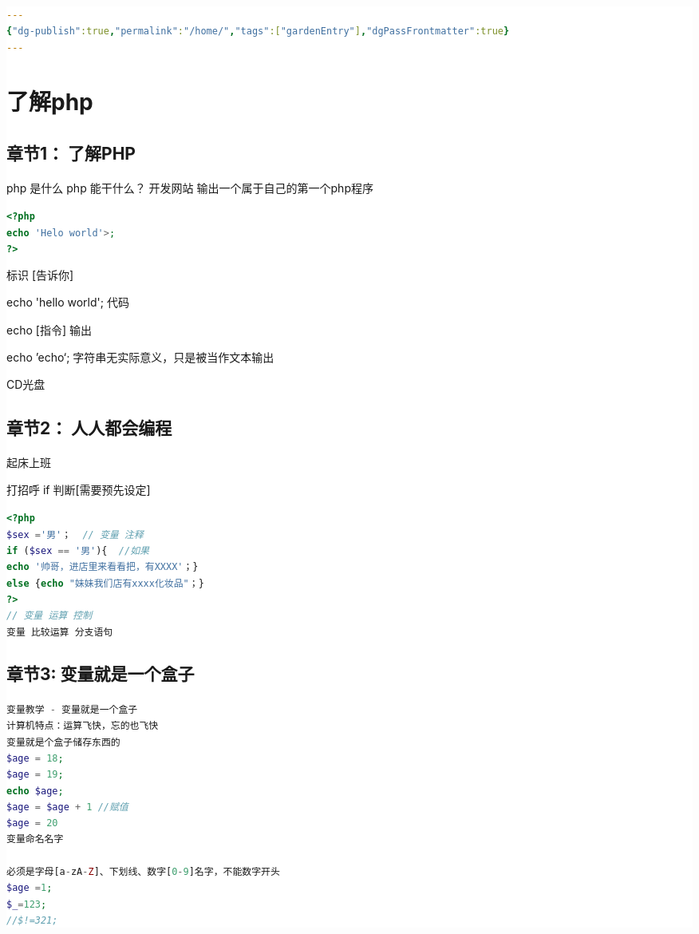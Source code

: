 ```yaml
---
{"dg-publish":true,"permalink":"/home/","tags":["gardenEntry"],"dgPassFrontmatter":true}
---
```



# 了解php

## 章节1： 了解PHP

php 是什么
php 能干什么？ 开发网站
输出一个属于自己的第一个php程序
```php
<?php 
echo 'Helo world'>;
?>
```

<?php ?>  标识 [告诉你]
echo  'hello world';   代码

echo  [指令] 输出

echo  ’echo‘;          字符串无实际意义，只是被当作文本输出

CD光盘

## 章节2： 人人都会编程


起床上班

打招呼 if  判断[需要预先设定]

```php
<?php 
$sex ='男'；  // 变量 注释
if ($sex == '男'){  //如果
echo '帅哥，进店里来看看把，有XXXX'；}
else {echo "妹妹我们店有xxxx化妆品"；}
?>
// 变量 运算 控制
变量 比较运算 分支语句
```

## 章节3:  变量就是一个盒子

```php
变量教学 - 变量就是一个盒子 
计算机特点：运算飞快，忘的也飞快
变量就是个盒子储存东西的
$age = 18;
$age = 19;
echo $age;
$age = $age + 1 //赋值
$age = 20
变量命名名字

必须是字母[a-zA-Z]、下划线、数字[0-9]名字，不能数字开头
$age =1;
$_=123;
//$!=321; 
```
